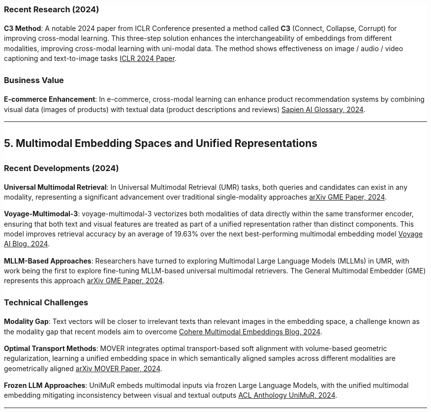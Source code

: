 ### Recent Research (2024)

**C3 Method**: A notable 2024 paper from ICLR Conference presented a method called **C3** (Connect, Collapse, Corrupt) for improving cross-modal learning. This three-step solution enhances the interchangeability of embeddings from different modalities, improving cross-modal learning with uni-modal data. The method shows effectiveness on image / audio / video captioning and text-to-image tasks [ICLR 2024 Paper](https://proceedings.iclr.cc/paper_files/paper/2024/file/e26f31de8b13ec569bf507e6ae2cd952-Paper-Conference.pdf).

### Business Value

**E-commerce Enhancement**: In e-commerce, cross-modal learning can enhance product recommendation systems by combining visual data (images of products) with textual data (product descriptions and reviews) [Sapien AI Glossary, 2024](https://www.sapien.io/glossary/definition/cross-modal-learning).

---

## 5. Multimodal Embedding Spaces and Unified Representations

### Recent Developments (2024)

**Universal Multimodal Retrieval**: In Universal Multimodal Retrieval (UMR) tasks, both queries and candidates can exist in any modality, representing a significant advancement over traditional single-modality approaches [arXiv GME Paper, 2024](https://arxiv.org/html/2412.16855v1).

**Voyage-Multimodal-3**: voyage-multimodal-3 vectorizes both modalities of data directly within the same transformer encoder, ensuring that both text and visual features are treated as part of a unified representation rather than distinct components. This model improves retrieval accuracy by an average of 19.63% over the next best-performing multimodal embedding model [Voyage AI Blog, 2024](https://blog.voyageai.com/2024/11/12/voyage-multimodal-3/).

**MLLM-Based Approaches**: Researchers have turned to exploring Multimodal Large Language Models (MLLMs) in UMR, with work being the first to explore fine-tuning MLLM-based universal multimodal retrievers. The General Multimodal Embedder (GME) represents this approach [arXiv GME Paper, 2024](https://arxiv.org/html/2412.16855v1).

### Technical Challenges

**Modality Gap**: Text vectors will be closer to irrelevant texts than relevant images in the embedding space, a challenge known as the modality gap that recent models aim to overcome [Cohere Multimodal Embeddings Blog, 2024](https://cohere.com/blog/multimodal-embeddings).

**Optimal Transport Methods**: MOVER integrates optimal transport-based soft alignment with volume-based geometric regularization, learning a unified embedding space in which semantically aligned samples across different modalities are geometrically aligned [arXiv MOVER Paper, 2024](https://arxiv.org/html/2508.12149).

**Frozen LLM Approaches**: UniMuR embeds multimodal inputs via frozen Large Language Models, with the unified multimodal embedding mitigating inconsistency between visual and textual outputs [ACL Anthology UniMuR, 2024](https://aclanthology.org/2024.findings-eacl.105/).

---
